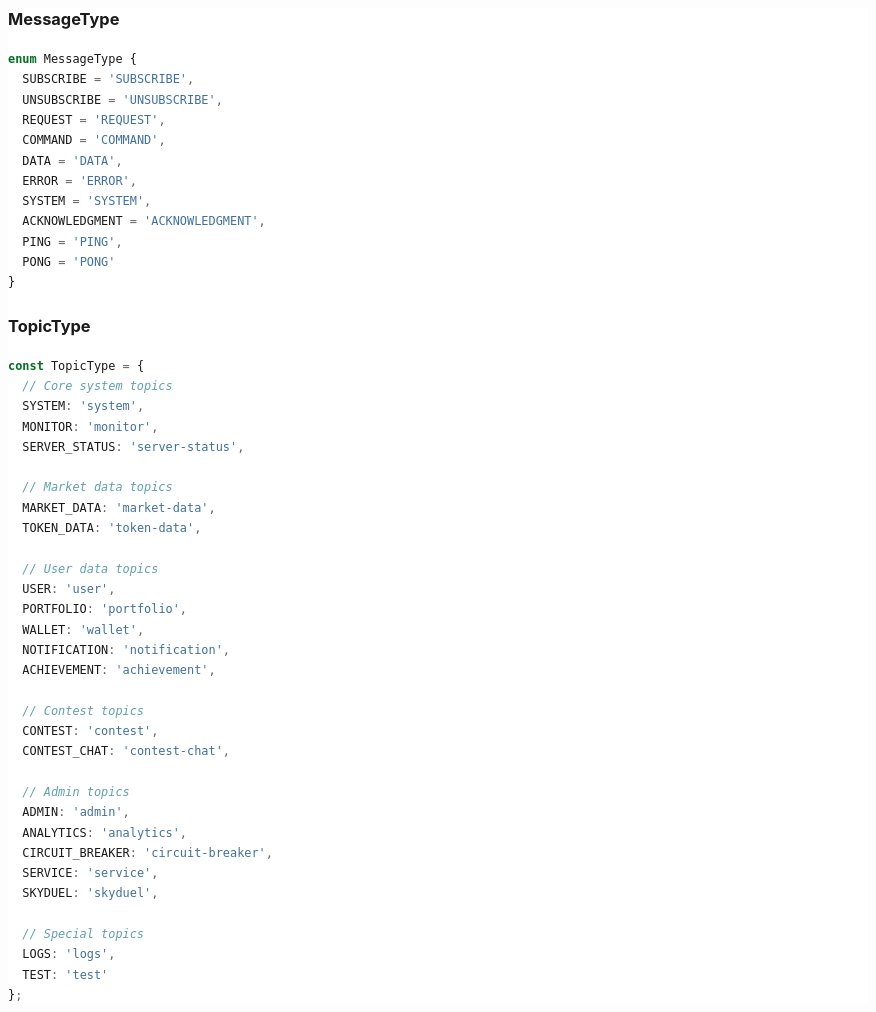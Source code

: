 ### MessageType

```typescript
enum MessageType {
  SUBSCRIBE = 'SUBSCRIBE',
  UNSUBSCRIBE = 'UNSUBSCRIBE',
  REQUEST = 'REQUEST',
  COMMAND = 'COMMAND',
  DATA = 'DATA',
  ERROR = 'ERROR',
  SYSTEM = 'SYSTEM',
  ACKNOWLEDGMENT = 'ACKNOWLEDGMENT',
  PING = 'PING',
  PONG = 'PONG'
}
```

### TopicType

```typescript
const TopicType = {
  // Core system topics
  SYSTEM: 'system',
  MONITOR: 'monitor',
  SERVER_STATUS: 'server-status',
  
  // Market data topics
  MARKET_DATA: 'market-data',
  TOKEN_DATA: 'token-data',
  
  // User data topics
  USER: 'user',
  PORTFOLIO: 'portfolio',
  WALLET: 'wallet',
  NOTIFICATION: 'notification',
  ACHIEVEMENT: 'achievement',
  
  // Contest topics
  CONTEST: 'contest',
  CONTEST_CHAT: 'contest-chat',
  
  // Admin topics
  ADMIN: 'admin',
  ANALYTICS: 'analytics',
  CIRCUIT_BREAKER: 'circuit-breaker',
  SERVICE: 'service',
  SKYDUEL: 'skyduel',
  
  // Special topics
  LOGS: 'logs',
  TEST: 'test'
};
```
